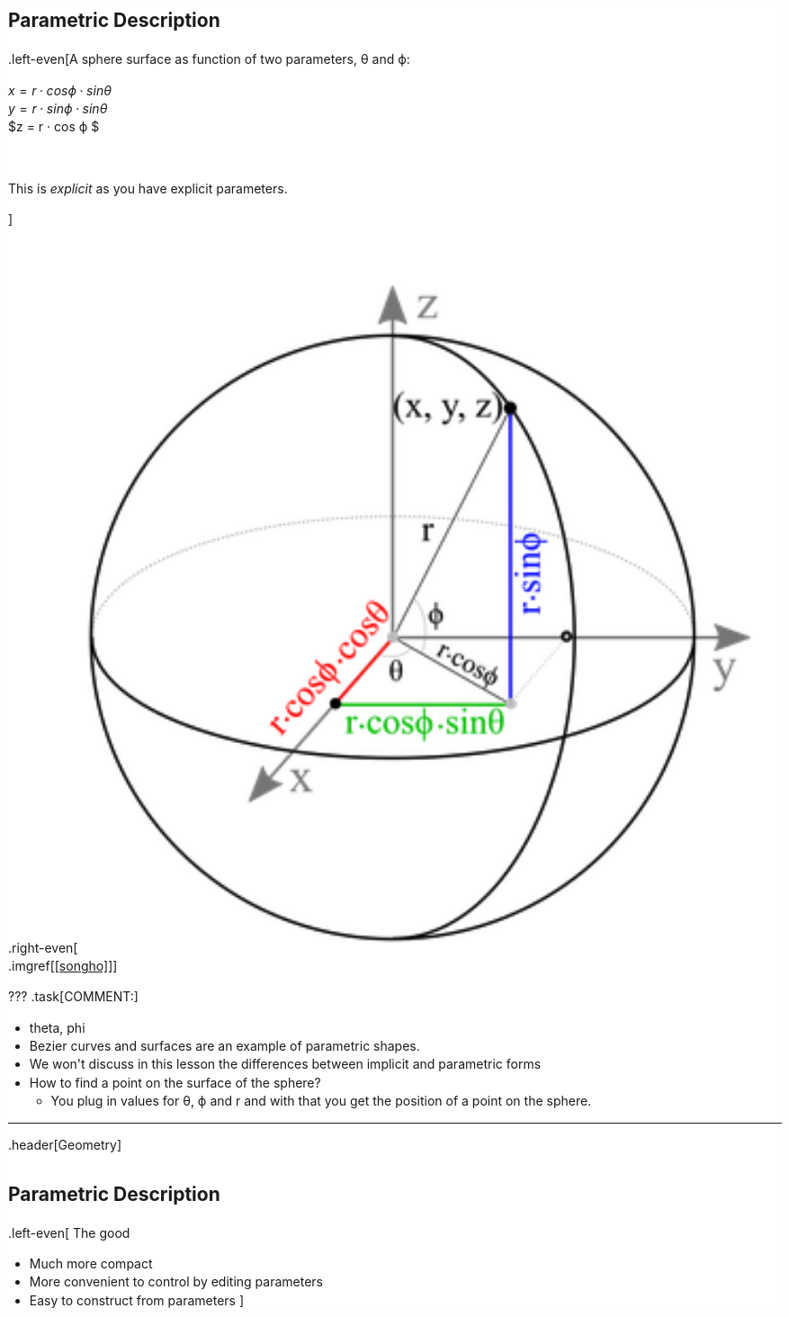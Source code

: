 ## Parametric Description

.left-even[A sphere surface as function of two parameters, θ and ϕ:    

$x = r · cos ϕ · sin θ$  
$y = r · sin ϕ · sin θ$  
$z = r · cos ϕ $ 
  
<br >

This is *explicit* as you have explicit parameters.  


]

.right-even[<img src="./img/sphere_parametric_01.png" alt="sphere_parametric_01" style="width:90%;"> .imgref[[[songho]](https://www.songho.ca/opengl/gl_sphere.html)]]


???
.task[COMMENT:]  

* theta, phi
* Bezier curves and surfaces are an example of parametric shapes.
* We won't discuss in this lesson the differences between implicit and parametric forms
* How to find a point on the surface of the sphere?
    * You plug in values for θ, ϕ and r and with that you get the position of a point on the sphere. 

---
.header[Geometry]

## Parametric Description

.left-even[
The good
* Much more compact
* More convenient to control by editing parameters
* Easy to construct from parameters
]
